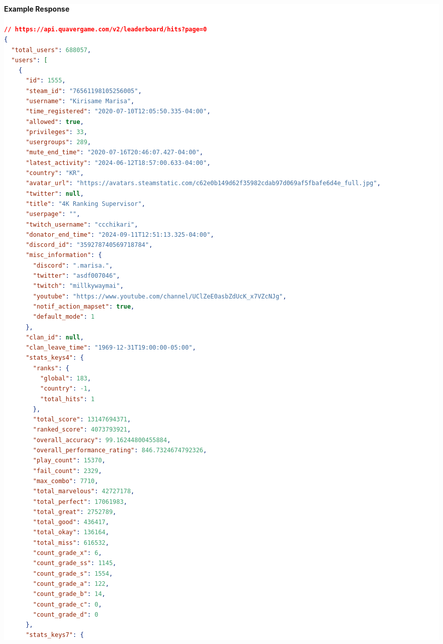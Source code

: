 #### Example Response

```json
// https://api.quavergame.com/v2/leaderboard/hits?page=0
{
  "total_users": 688057,
  "users": [
    {
      "id": 1555,
      "steam_id": "76561198105256005",
      "username": "Kirisame Marisa",
      "time_registered": "2020-07-10T12:05:50.335-04:00",
      "allowed": true,
      "privileges": 33,
      "usergroups": 289,
      "mute_end_time": "2020-07-16T20:46:07.427-04:00",
      "latest_activity": "2024-06-12T18:57:00.633-04:00",
      "country": "KR",
      "avatar_url": "https://avatars.steamstatic.com/c62e0b149d62f35982cdab97d069af5fbafe6d4e_full.jpg",
      "twitter": null,
      "title": "4K Ranking Supervisor",
      "userpage": "",
      "twitch_username": "ccchikari",
      "donator_end_time": "2024-09-11T12:51:13.325-04:00",
      "discord_id": "359278740569718784",
      "misc_information": {
        "discord": ".marisa.",
        "twitter": "asdf007046",
        "twitch": "millkywaymai",
        "youtube": "https://www.youtube.com/channel/UClZeE0asbZdUcK_x7VZcNJg",
        "notif_action_mapset": true,
        "default_mode": 1
      },
      "clan_id": null,
      "clan_leave_time": "1969-12-31T19:00:00-05:00",
      "stats_keys4": {
        "ranks": {
          "global": 183,
          "country": -1,
          "total_hits": 1
        },
        "total_score": 13147694371,
        "ranked_score": 4073793921,
        "overall_accuracy": 99.16244800455884,
        "overall_performance_rating": 846.7324674792326,
        "play_count": 15370,
        "fail_count": 2329,
        "max_combo": 7710,
        "total_marvelous": 42727178,
        "total_perfect": 17061983,
        "total_great": 2752789,
        "total_good": 436417,
        "total_okay": 136164,
        "total_miss": 616532,
        "count_grade_x": 6,
        "count_grade_ss": 1145,
        "count_grade_s": 1554,
        "count_grade_a": 122,
        "count_grade_b": 14,
        "count_grade_c": 0,
        "count_grade_d": 0
      },
      "stats_keys7": {
```